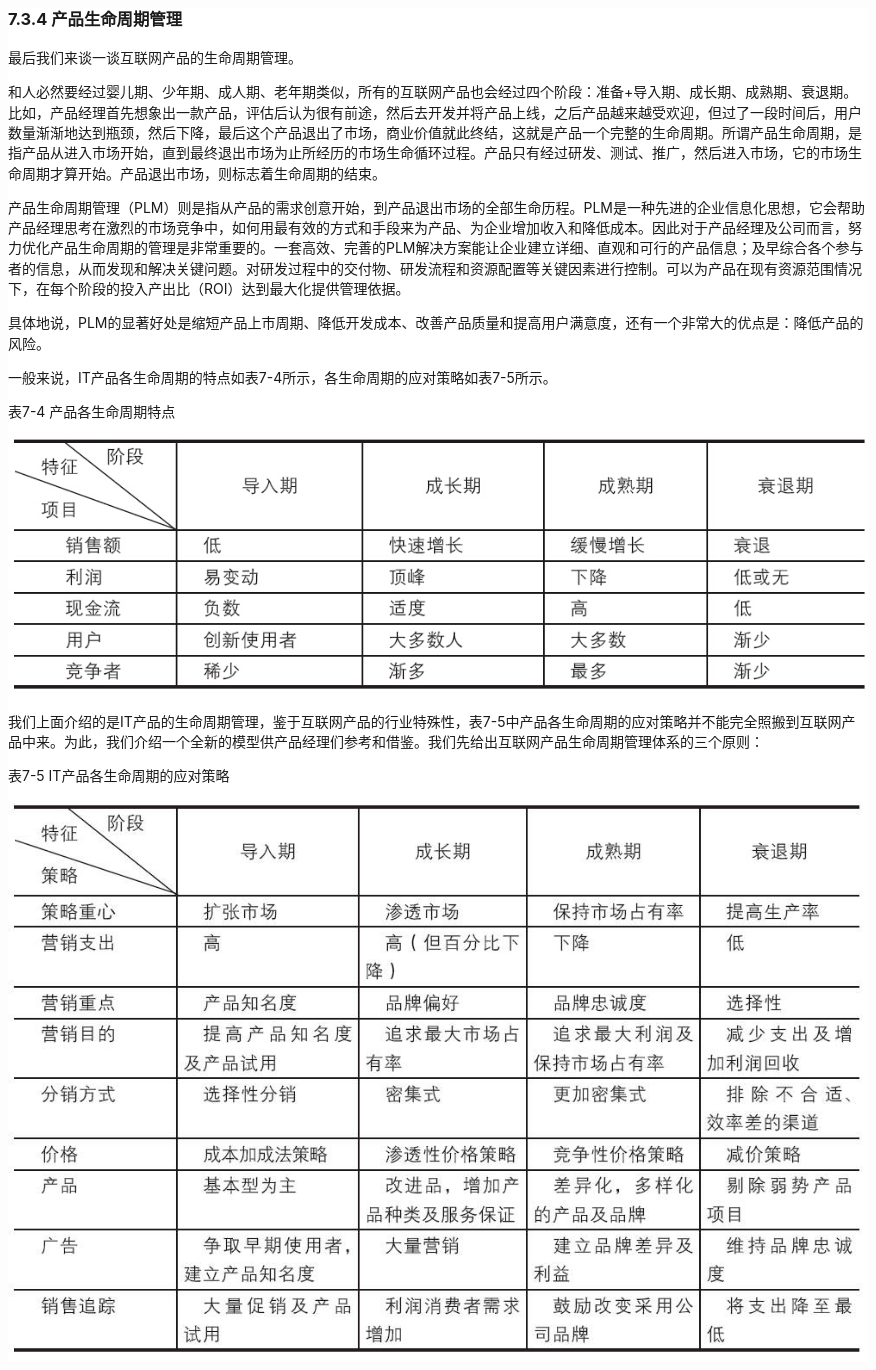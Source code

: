 ### 7.3.4 产品生命周期管理

最后我们来谈一谈互联网产品的生命周期管理。

和人必然要经过婴儿期、少年期、成人期、老年期类似，所有的互联网产品也会经过四个阶段：准备+导入期、成长期、成熟期、衰退期。比如，产品经理首先想象出一款产品，评估后认为很有前途，然后去开发并将产品上线，之后产品越来越受欢迎，但过了一段时间后，用户数量渐渐地达到瓶颈，然后下降，最后这个产品退出了市场，商业价值就此终结，这就是产品一个完整的生命周期。所谓产品生命周期，是指产品从进入市场开始，直到最终退出市场为止所经历的市场生命循环过程。产品只有经过研发、测试、推广，然后进入市场，它的市场生命周期才算开始。产品退出市场，则标志着生命周期的结束。

产品生命周期管理（PLM）则是指从产品的需求创意开始，到产品退出市场的全部生命历程。PLM是一种先进的企业信息化思想，它会帮助产品经理思考在激烈的市场竞争中，如何用最有效的方式和手段来为产品、为企业增加收入和降低成本。因此对于产品经理及公司而言，努力优化产品生命周期的管理是非常重要的。一套高效、完善的PLM解决方案能让企业建立详细、直观和可行的产品信息；及早综合各个参与者的信息，从而发现和解决关键问题。对研发过程中的交付物、研发流程和资源配置等关键因素进行控制。可以为产品在现有资源范围情况下，在每个阶段的投入产出比（ROI）达到最大化提供管理依据。

具体地说，PLM的显著好处是缩短产品上市周期、降低开发成本、改善产品质量和提高用户满意度，还有一个非常大的优点是：降低产品的风险。

一般来说，IT产品各生命周期的特点如表7-4所示，各生命周期的应对策略如表7-5所示。

表7-4 产品各生命周期特点

![](images/image01542.jpeg)

我们上面介绍的是IT产品的生命周期管理，鉴于互联网产品的行业特殊性，表7-5中产品各生命周期的应对策略并不能完全照搬到互联网产品中来。为此，我们介绍一个全新的模型供产品经理们参考和借鉴。我们先给出互联网产品生命周期管理体系的三个原则：

表7-5 IT产品各生命周期的应对策略

![](images/image01543.jpeg)